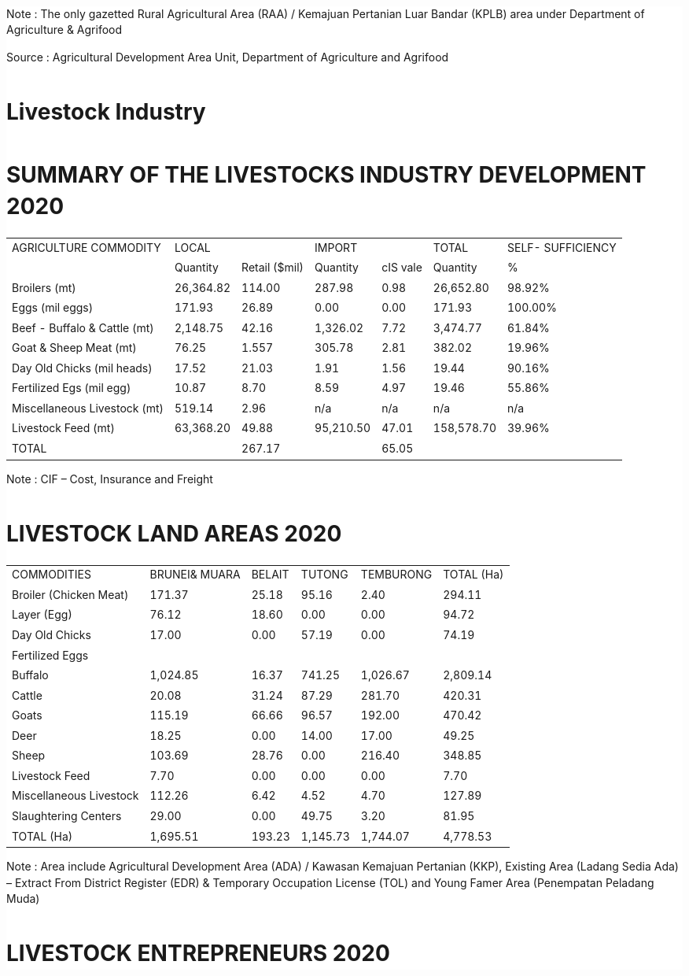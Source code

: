 Note : The only gazetted Rural Agricultural Area (RAA) / Kemajuan Pertanian Luar Bandar (KPLB) area under Department of Agriculture & Agrifood  

Source : Agricultural Development Area Unit, Department of Agriculture and Agrifood  

# Livestock Industry  

# SUMMARY OF THE LIVESTOCKS INDUSTRY DEVELOPMENT 2020  

<html><body><table><tr><td rowspan="2">AGRICULTURE COMMODITY</td><td colspan="2">LOCAL</td><td colspan="2">IMPORT</td><td>TOTAL</td><td>SELF- SUFFICIENCY</td></tr><tr><td>Quantity</td><td>Retail ($mil)</td><td>Quantity</td><td>cIS vale</td><td>Quantity</td><td>% </td></tr><tr><td>Broilers (mt)</td><td>26,364.82</td><td>114.00</td><td>287.98</td><td>0.98</td><td>26,652.80</td><td>98.92%</td></tr><tr><td>Eggs (mil eggs)</td><td>171.93</td><td>26.89</td><td>0.00</td><td>0.00</td><td>171.93</td><td>100.00%</td></tr><tr><td>Beef - Buffalo & Cattle (mt)</td><td>2,148.75</td><td>42.16</td><td>1,326.02</td><td>7.72</td><td>3,474.77</td><td>61.84%</td></tr><tr><td>Goat & Sheep Meat (mt)</td><td>76.25</td><td>1.557</td><td>305.78</td><td>2.81</td><td>382.02</td><td>19.96%</td></tr><tr><td>Day Old Chicks (mil heads)</td><td>17.52</td><td>21.03</td><td>1.91</td><td>1.56</td><td>19.44</td><td>90.16%</td></tr><tr><td>Fertilized Egs (mil egg)</td><td>10.87</td><td>8.70</td><td>8.59</td><td>4.97</td><td>19.46</td><td>55.86%</td></tr><tr><td>Miscellaneous Livestock (mt)</td><td>519.14</td><td>2.96</td><td>n/a</td><td>n/a</td><td>n/a</td><td>n/a</td></tr><tr><td>Livestock Feed (mt)</td><td>63,368.20</td><td>49.88</td><td>95,210.50</td><td>47.01</td><td>158,578.70</td><td>39.96%</td></tr><tr><td colspan="2">TOTAL</td><td>267.17</td><td></td><td>65.05</td><td></td><td></td></tr></table></body></html>

Note : CIF – Cost, Insurance and Freight  

# LIVESTOCK LAND AREAS 2020  

<html><body><table><tr><td>COMMODITIES</td><td>BRUNEI& MUARA</td><td>BELAIT</td><td>TUTONG</td><td>TEMBURONG</td><td>TOTAL (Ha)</td></tr><tr><td>Broiler (Chicken Meat)</td><td>171.37</td><td>25.18</td><td>95.16</td><td>2.40</td><td>294.11</td></tr><tr><td>Layer (Egg)</td><td>76.12</td><td>18.60</td><td>0.00</td><td>0.00</td><td>94.72</td></tr><tr><td>Day Old Chicks</td><td rowspan="2">17.00</td><td rowspan="2">0.00</td><td rowspan="2">57.19</td><td rowspan="2">0.00</td><td rowspan="2">74.19</td></tr><tr><td>Fertilized Eggs</td></tr><tr><td>Buffalo</td><td>1,024.85</td><td>16.37</td><td>741.25</td><td>1,026.67</td><td>2,809.14</td></tr><tr><td>Cattle</td><td>20.08</td><td>31.24</td><td>87.29</td><td>281.70</td><td>420.31</td></tr><tr><td>Goats</td><td>115.19</td><td>66.66</td><td>96.57</td><td>192.00</td><td>470.42</td></tr><tr><td>Deer</td><td>18.25</td><td>0.00</td><td>14.00</td><td>17.00</td><td>49.25</td></tr><tr><td>Sheep</td><td>103.69</td><td>28.76</td><td>0.00</td><td>216.40</td><td>348.85</td></tr><tr><td>Livestock Feed</td><td>7.70</td><td>0.00</td><td>0.00</td><td>0.00</td><td>7.70</td></tr><tr><td>Miscellaneous Livestock</td><td>112.26</td><td>6.42</td><td>4.52</td><td>4.70</td><td>127.89</td></tr><tr><td>Slaughtering Centers</td><td>29.00</td><td>0.00</td><td>49.75</td><td>3.20</td><td>81.95</td></tr><tr><td>TOTAL (Ha)</td><td>1,695.51</td><td>193.23</td><td>1,145.73</td><td>1,744.07</td><td>4,778.53</td></tr></table></body></html>

Note : Area include Agricultural Development Area (ADA) / Kawasan Kemajuan Pertanian (KKP), Existing Area (Ladang Sedia Ada) – Extract From District Register (EDR) & Temporary Occupation License (TOL) and Young Famer Area (Penempatan Peladang Muda)  

# LIVESTOCK ENTREPRENEURS 2020  
